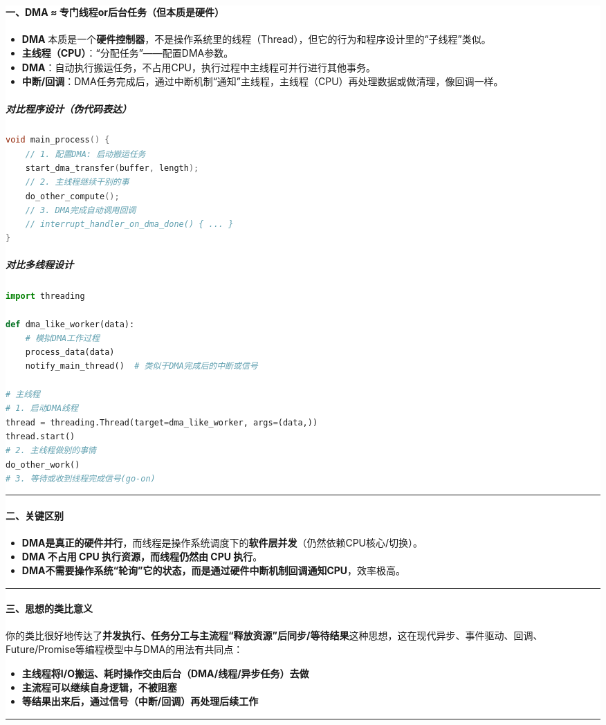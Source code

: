 #### 一、**DMA ≈ 专门线程or后台任务**（但本质是硬件）

- **DMA** 本质是一个**硬件控制器**，不是操作系统里的线程（Thread），但它的行为和程序设计里的“子线程”类似。
- **主线程（CPU）**：“分配任务”——配置DMA参数。
- **DMA**：自动执行搬运任务，不占用CPU，执行过程中主线程可并行进行其他事务。
- **中断/回调**：DMA任务完成后，通过中断机制“通知”主线程，主线程（CPU）再处理数据或做清理，像回调一样。

##### **对比程序设计（伪代码表达）**

```c
void main_process() {
    // 1. 配置DMA: 启动搬运任务
    start_dma_transfer(buffer, length);
    // 2. 主线程继续干别的事
    do_other_compute();
    // 3. DMA完成自动调用回调
    // interrupt_handler_on_dma_done() { ... }
}
```

##### **对比多线程设计**

```python
import threading

def dma_like_worker(data):
    # 模拟DMA工作过程
    process_data(data)
    notify_main_thread()  # 类似于DMA完成后的中断或信号

# 主线程
# 1. 启动DMA线程
thread = threading.Thread(target=dma_like_worker, args=(data,))
thread.start()
# 2. 主线程做别的事情
do_other_work()
# 3. 等待或收到线程完成信号(go-on)
```

---

#### 二、**关键区别**

- **DMA是真正的硬件并行**，而线程是操作系统调度下的**软件层并发**（仍然依赖CPU核心/切换）。
- **DMA 不占用 CPU 执行资源，而线程仍然由 CPU 执行**。
- **DMA不需要操作系统“轮询”它的状态，而是通过硬件中断机制回调通知CPU**，效率极高。

---

#### 三、**思想的类比意义**

你的类比很好地传达了**并发执行、任务分工与主流程“释放资源”后同步/等待结果**这种思想，这在现代异步、事件驱动、回调、Future/Promise等编程模型中与DMA的用法有共同点：

- **主线程将I/O搬运、耗时操作交由后台（DMA/线程/异步任务）去做**
- **主流程可以继续自身逻辑，不被阻塞**
- **等结果出来后，通过信号（中断/回调）再处理后续工作**

---